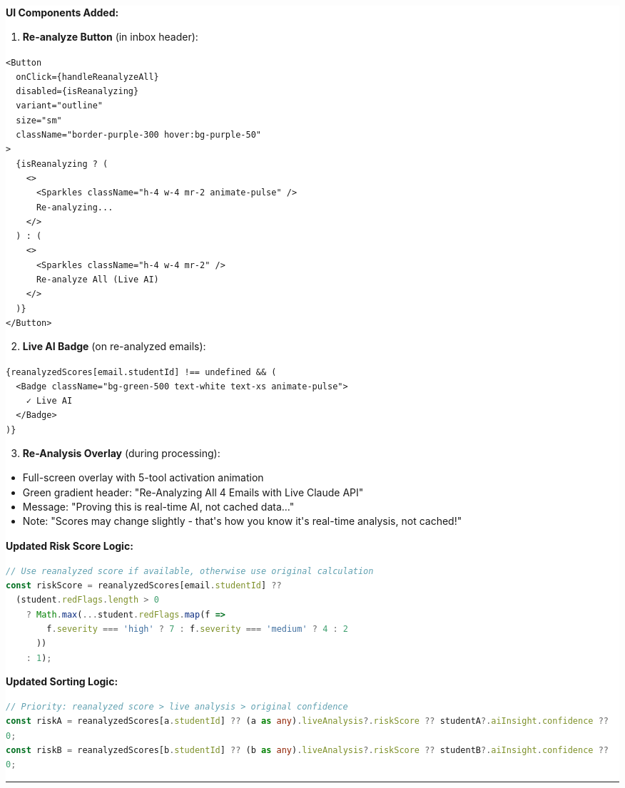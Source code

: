 **UI Components Added:**

1. **Re-analyze Button** (in inbox header):
```tsx
<Button
  onClick={handleReanalyzeAll}
  disabled={isReanalyzing}
  variant="outline"
  size="sm"
  className="border-purple-300 hover:bg-purple-50"
>
  {isReanalyzing ? (
    <>
      <Sparkles className="h-4 w-4 mr-2 animate-pulse" />
      Re-analyzing...
    </>
  ) : (
    <>
      <Sparkles className="h-4 w-4 mr-2" />
      Re-analyze All (Live AI)
    </>
  )}
</Button>
```

2. **Live AI Badge** (on re-analyzed emails):
```tsx
{reanalyzedScores[email.studentId] !== undefined && (
  <Badge className="bg-green-500 text-white text-xs animate-pulse">
    ✓ Live AI
  </Badge>
)}
```

3. **Re-Analysis Overlay** (during processing):
- Full-screen overlay with 5-tool activation animation
- Green gradient header: "Re-Analyzing All 4 Emails with Live Claude API"
- Message: "Proving this is real-time AI, not cached data..."
- Note: "Scores may change slightly - that's how you know it's real-time analysis, not cached!"

**Updated Risk Score Logic:**
```typescript
// Use reanalyzed score if available, otherwise use original calculation
const riskScore = reanalyzedScores[email.studentId] ??
  (student.redFlags.length > 0
    ? Math.max(...student.redFlags.map(f =>
        f.severity === 'high' ? 7 : f.severity === 'medium' ? 4 : 2
      ))
    : 1);
```

**Updated Sorting Logic:**
```typescript
// Priority: reanalyzed score > live analysis > original confidence
const riskA = reanalyzedScores[a.studentId] ?? (a as any).liveAnalysis?.riskScore ?? studentA?.aiInsight.confidence ?? 0;
const riskB = reanalyzedScores[b.studentId] ?? (b as any).liveAnalysis?.riskScore ?? studentB?.aiInsight.confidence ?? 0;
```

---